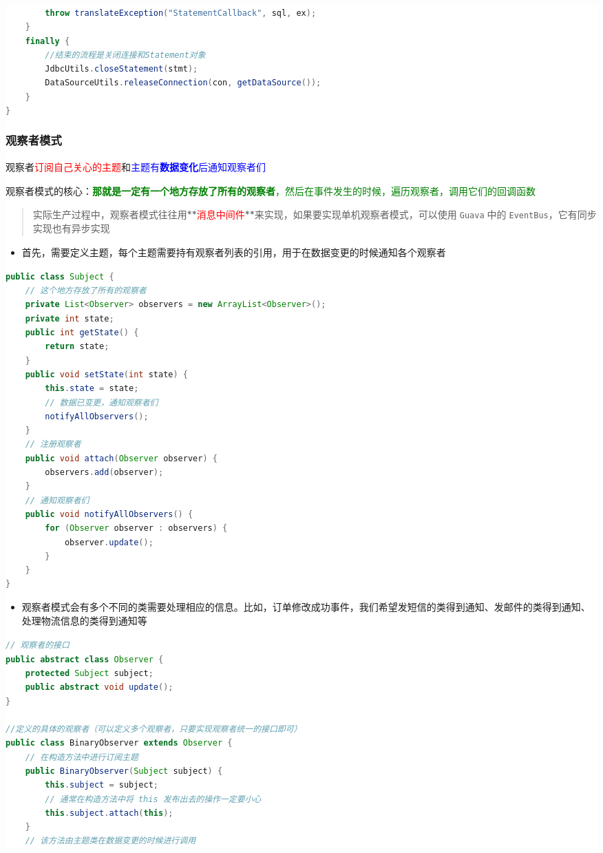 ```java
        throw translateException("StatementCallback", sql, ex);
    }
    finally {
        //结束的流程是关闭连接和Statement对象
        JdbcUtils.closeStatement(stmt);
        DataSourceUtils.releaseConnection(con, getDataSource());
    }
}
```



### 观察者模式

​		观察者<font color=red>订阅自己关心的主题</font>和<font color=blue>主题有**数据变化**后通知观察者们</font>

​		观察者模式的核心：<font color=green>**那就是一定有一个地方存放了所有的观察者**，然后在事件发生的时候，遍历观察者，调用它们的回调函数</font>

> ​		实际生产过程中，观察者模式往往用**<font color=red>消息中间件</font>**来实现，如果要实现单机观察者模式，可以使用 `Guava` 中的 `EventBus`，它有同步实现也有异步实现

- 首先，需要定义主题，每个主题需要持有观察者列表的引用，用于在数据变更的时候通知各个观察者

```java
public class Subject {
    // 这个地方存放了所有的观察者
    private List<Observer> observers = new ArrayList<Observer>();
    private int state;
    public int getState() {
        return state;
    }
    public void setState(int state) {
        this.state = state;
        // 数据已变更，通知观察者们
        notifyAllObservers();
    }
    // 注册观察者
    public void attach(Observer observer) {
        observers.add(observer);
    }
    // 通知观察者们
    public void notifyAllObservers() {
        for (Observer observer : observers) {
            observer.update();
        }
    }
}
```

- 观察者模式会有多个不同的类需要处理相应的信息。比如，订单修改成功事件，我们希望发短信的类得到通知、发邮件的类得到通知、处理物流信息的类得到通知等

```java
// 观察者的接口
public abstract class Observer {
    protected Subject subject;
    public abstract void update();
}

//定义的具体的观察者（可以定义多个观察者，只要实现观察者统一的接口即可）
public class BinaryObserver extends Observer {
    // 在构造方法中进行订阅主题
    public BinaryObserver(Subject subject) {
        this.subject = subject;
        // 通常在构造方法中将 this 发布出去的操作一定要小心
        this.subject.attach(this);
    }
    // 该方法由主题类在数据变更的时候进行调用
```